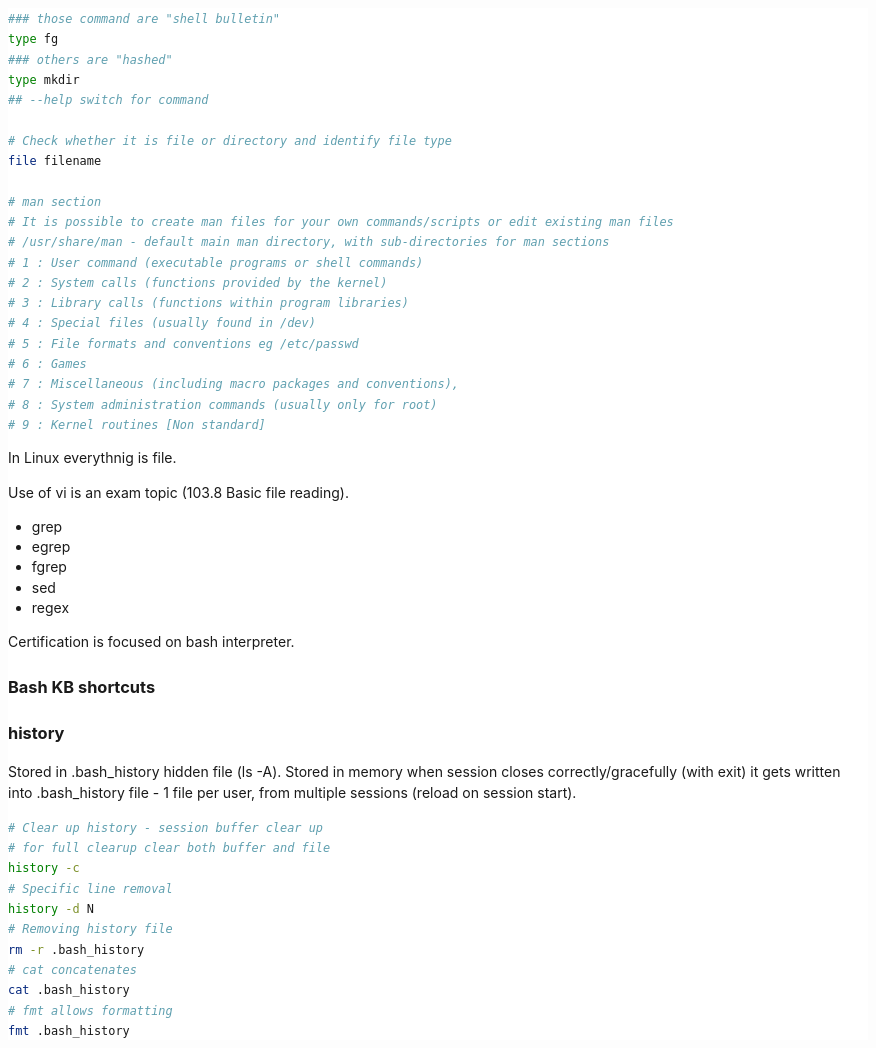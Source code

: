 ```Bash
### those command are "shell bulletin"
type fg
### others are "hashed"
type mkdir
## --help switch for command

# Check whether it is file or directory and identify file type
file filename

# man section
# It is possible to create man files for your own commands/scripts or edit existing man files
# /usr/share/man - default main man directory, with sub-directories for man sections
# 1 : User command (executable programs or shell commands)
# 2 : System calls (functions provided by the kernel)
# 3 : Library calls (functions within program libraries)
# 4 : Special files (usually found in /dev)
# 5 : File formats and conventions eg /etc/passwd
# 6 : Games
# 7 : Miscellaneous (including macro packages and conventions),
# 8 : System administration commands (usually only for root)
# 9 : Kernel routines [Non standard]
```

In Linux everythnig is file.

Use of vi is an exam topic (103.8 Basic file reading).

- grep
- egrep
- fgrep
- sed
- regex

Certification is focused on bash interpreter.

### Bash KB shortcuts

### history

Stored in .bash_history hidden file (ls -A). Stored in memory when session closes correctly/gracefully (with exit) it gets written into .bash_history file - 1 file per user, from multiple sessions (reload on session start).

```Bash
# Clear up history - session buffer clear up
# for full clearup clear both buffer and file
history -c
# Specific line removal
history -d N
# Removing history file
rm -r .bash_history
# cat concatenates
cat .bash_history
# fmt allows formatting
fmt .bash_history
```
